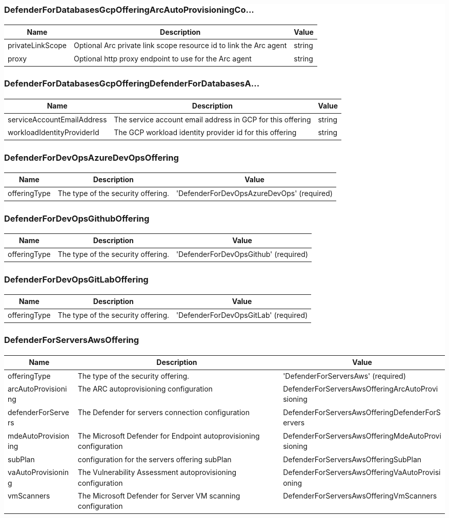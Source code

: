 
### DefenderForDatabasesGcpOfferingArcAutoProvisioningCo...

| Name | Description | Value |
|-|-|-|
| privateLinkScope | Optional Arc private link scope resource id to link the Arc agent | string |
| proxy | Optional http proxy endpoint to use for the Arc agent | string |


### DefenderForDatabasesGcpOfferingDefenderForDatabasesA...

| Name | Description | Value |
|-|-|-|
| serviceAccountEmailAddress | The service account email address in GCP for this offering | string |
| workloadIdentityProviderId | The GCP workload identity provider id for this offering | string |


### DefenderForDevOpsAzureDevOpsOffering

| Name | Description | Value |
|-|-|-|
| offeringType | The type of the security offering. | 'DefenderForDevOpsAzureDevOps' (required) |


### DefenderForDevOpsGithubOffering

| Name | Description | Value |
|-|-|-|
| offeringType | The type of the security offering. | 'DefenderForDevOpsGithub' (required) |


### DefenderForDevOpsGitLabOffering

| Name | Description | Value |
|-|-|-|
| offeringType | The type of the security offering. | 'DefenderForDevOpsGitLab' (required) |


### DefenderForServersAwsOffering

| Name | Description | Value |
|-|-|-|
| offeringType | The type of the security offering. | 'DefenderForServersAws' (required) |
| arcAutoProvisioning | The ARC autoprovisioning configuration | DefenderForServersAwsOfferingArcAutoProvisioning |
| defenderForServers | The Defender for servers connection configuration | DefenderForServersAwsOfferingDefenderForServers |
| mdeAutoProvisioning | The Microsoft Defender for Endpoint autoprovisioning configuration | DefenderForServersAwsOfferingMdeAutoProvisioning |
| subPlan | configuration for the servers offering subPlan | DefenderForServersAwsOfferingSubPlan |
| vaAutoProvisioning | The Vulnerability Assessment autoprovisioning configuration | DefenderForServersAwsOfferingVaAutoProvisioning |
| vmScanners | The Microsoft Defender for Server VM scanning configuration | DefenderForServersAwsOfferingVmScanners |